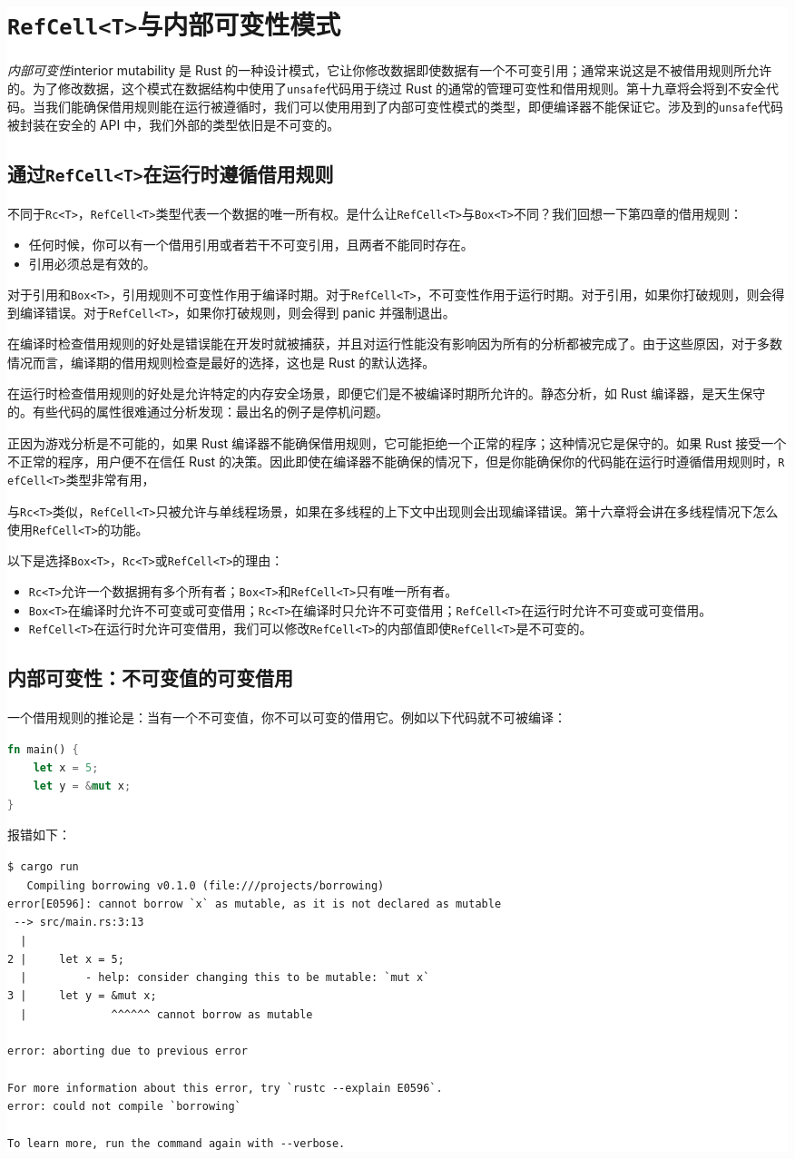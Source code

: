 # `RefCell<T>`与内部可变性模式

*内部可变性*interior mutability 是 Rust 的一种设计模式，它让你修改数据即使数据有一个不可变引用；通常来说这是不被借用规则所允许的。为了修改数据，这个模式在数据结构中使用了`unsafe`代码用于绕过 Rust 的通常的管理可变性和借用规则。第十九章将会将到不安全代码。当我们能确保借用规则能在运行被遵循时，我们可以使用用到了内部可变性模式的类型，即便编译器不能保证它。涉及到的`unsafe`代码被封装在安全的 API 中，我们外部的类型依旧是不可变的。

## 通过`RefCell<T>`在运行时遵循借用规则

不同于`Rc<T>`，`RefCell<T>`类型代表一个数据的唯一所有权。是什么让`RefCell<T>`与`Box<T>`不同？我们回想一下第四章的借用规则：

- 任何时候，你可以有一个借用引用或者若干不可变引用，且两者不能同时存在。
- 引用必须总是有效的。

对于引用和`Box<T>`，引用规则不可变性作用于编译时期。对于`RefCell<T>`，不可变性作用于运行时期。对于引用，如果你打破规则，则会得到编译错误。对于`RefCell<T>`，如果你打破规则，则会得到 panic 并强制退出。

在编译时检查借用规则的好处是错误能在开发时就被捕获，并且对运行性能没有影响因为所有的分析都被完成了。由于这些原因，对于多数情况而言，编译期的借用规则检查是最好的选择，这也是 Rust 的默认选择。

在运行时检查借用规则的好处是允许特定的内存安全场景，即便它们是不被编译时期所允许的。静态分析，如 Rust 编译器，是天生保守的。有些代码的属性很难通过分析发现：最出名的例子是停机问题。

正因为游戏分析是不可能的，如果 Rust 编译器不能确保借用规则，它可能拒绝一个正常的程序；这种情况它是保守的。如果 Rust 接受一个不正常的程序，用户便不在信任 Rust 的决策。因此即使在编译器不能确保的情况下，但是你能确保你的代码能在运行时遵循借用规则时，`RefCell<T>`类型非常有用，

与`Rc<T>`类似，`RefCell<T>`只被允许与单线程场景，如果在多线程的上下文中出现则会出现编译错误。第十六章将会讲在多线程情况下怎么使用`RefCell<T>`的功能。

以下是选择`Box<T>`，`Rc<T>`或`RefCell<T>`的理由：

- `Rc<T>`允许一个数据拥有多个所有者；`Box<T>`和`RefCell<T>`只有唯一所有者。
- `Box<T>`在编译时允许不可变或可变借用；`Rc<T>`在编译时只允许不可变借用；`RefCell<T>`在运行时允许不可变或可变借用。
- `RefCell<T>`在运行时允许可变借用，我们可以修改`RefCell<T>`的内部值即使`RefCell<T>`是不可变的。

## 内部可变性：不可变值的可变借用

一个借用规则的推论是：当有一个不可变值，你不可以可变的借用它。例如以下代码就不可被编译：

```rust
fn main() {
    let x = 5;
    let y = &mut x;
}
```

报错如下：

```null
$ cargo run
   Compiling borrowing v0.1.0 (file:///projects/borrowing)
error[E0596]: cannot borrow `x` as mutable, as it is not declared as mutable
 --> src/main.rs:3:13
  |
2 |     let x = 5;
  |         - help: consider changing this to be mutable: `mut x`
3 |     let y = &mut x;
  |             ^^^^^^ cannot borrow as mutable

error: aborting due to previous error

For more information about this error, try `rustc --explain E0596`.
error: could not compile `borrowing`

To learn more, run the command again with --verbose.
```
